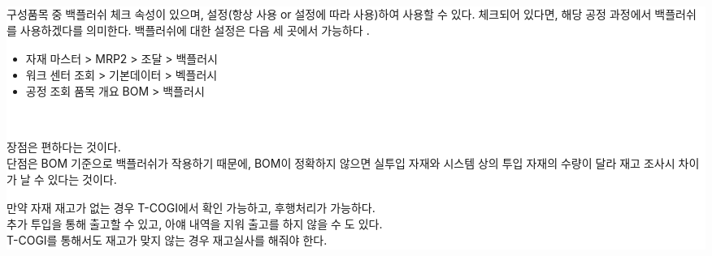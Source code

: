 구성품목 중 백플러쉬 체크 속성이 있으며, 설정(항상 사용 or 설정에 따라 사용)하여 사용할 수 있다. 체크되어 있다면, 해당 공정 과정에서 백플러쉬를 사용하겠다를 의미한다. 백플러쉬에 대한 설정은 다음 세 곳에서 가능하다 . 

- 자재 마스터 > MRP2 > 조달 > 백플러시 
- 워크 센터 조회 > 기본데이터 > 벡플러시 
- 공정 조회 품목 개요 BOM > 백플러시

<br>

장점은 편하다는 것이다.  <br>
단점은 BOM 기준으로 백플러쉬가 작용하기 때문에, BOM이 정확하지 않으면 실투입 자재와 시스템 상의 투입 자재의 수량이 달라 재고 조사시 차이가 날 수 있다는 것이다. 

만약 자재 재고가 없는 경우 T-COGI에서 확인 가능하고, 후행처리가 가능하다. <br>
추가 투입을 통해 출고할 수 있고, 아얘 내역을 지워 출고를 하지 않을 수 도 있다. <br>
T-COGI를 통해서도 재고가 맞지 않는 경우 재고실사를 해줘야 한다.